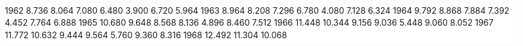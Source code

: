 <td style="text-align: center; border-right: 0.5pt solid;">1962</td>
<td style="text-align: center;">8.736</td>
<td style="text-align: center;">8.064</td>
<td style="text-align: center; border-right: 0.5pt solid;">7.080</td>
<td style="text-align: center;">6.480</td>
<td style="text-align: center; border-right: 0.5pt solid;">3.900</td>
<td style="text-align: center;">6.720</td>
<td style="text-align: center;">5.964</td>
</tr>
<tr class="odd">
<td style="text-align: center; border-right: 0.5pt solid;">1963</td>
<td style="text-align: center;">8.964</td>
<td style="text-align: center;">8.208</td>
<td style="text-align: center; border-right: 0.5pt solid;">7.296</td>
<td style="text-align: center;">6.780</td>
<td style="text-align: center; border-right: 0.5pt solid;">4.080</td>
<td style="text-align: center;">7.128</td>
<td style="text-align: center;">6.324</td>
</tr>
<tr class="even">
<td style="text-align: center; border-right: 0.5pt solid;">1964</td>
<td style="text-align: center;">9.792</td>
<td style="text-align: center;">8.868</td>
<td style="text-align: center; border-right: 0.5pt solid;">7.884</td>
<td style="text-align: center;">7.392</td>
<td style="text-align: center; border-right: 0.5pt solid;">4.452</td>
<td style="text-align: center;">7.764</td>
<td style="text-align: center;">6.888</td>
</tr>
<tr class="odd">
<td style="text-align: center; border-right: 0.5pt solid;">1965</td>
<td style="text-align: center;">10.680</td>
<td style="text-align: center;">9.648</td>
<td style="text-align: center; border-right: 0.5pt solid;">8.568</td>
<td style="text-align: center;">8.136</td>
<td style="text-align: center; border-right: 0.5pt solid;">4.896</td>
<td style="text-align: center;">8.460</td>
<td style="text-align: center;">7.512</td>
</tr>
<tr class="even">
<td style="text-align: center; border-right: 0.5pt solid;">1966</td>
<td style="text-align: center;">11.448</td>
<td style="text-align: center;">10.344</td>
<td style="text-align: center; border-right: 0.5pt solid;">9.156</td>
<td style="text-align: center;">9.036</td>
<td style="text-align: center; border-right: 0.5pt solid;">5.448</td>
<td style="text-align: center;">9.060</td>
<td style="text-align: center;">8.052</td>
</tr>
<tr class="odd">
<td style="text-align: center; border-right: 0.5pt solid;">1967</td>
<td style="text-align: center;">11.772</td>
<td style="text-align: center;">10.632</td>
<td style="text-align: center; border-right: 0.5pt solid;">9.444</td>
<td style="text-align: center;">9.564</td>
<td style="text-align: center; border-right: 0.5pt solid;">5.760</td>
<td style="text-align: center;">9.360</td>
<td style="text-align: center;">8.316</td>
</tr>
<tr class="even">
<td style="text-align: center; border-right: 0.5pt solid;">1968</td>
<td style="text-align: center;">12.492</td>
<td style="text-align: center;">11.304</td>
<td style="text-align: center; border-right: 0.5pt solid;">10.068</td>